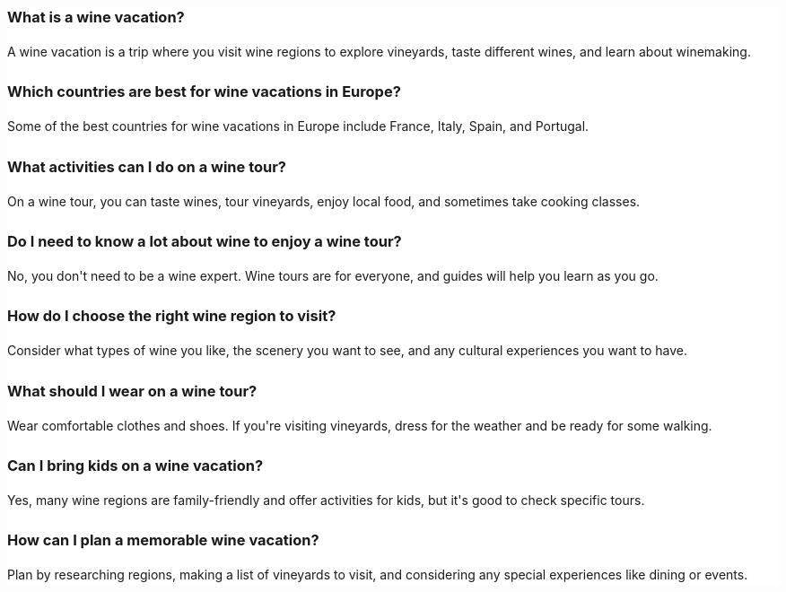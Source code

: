### What is a wine vacation?

A wine vacation is a trip where you visit wine regions to explore vineyards, taste different wines, and learn about winemaking.

### Which countries are best for wine vacations in Europe?

Some of the best countries for wine vacations in Europe include France, Italy, Spain, and Portugal.

### What activities can I do on a wine tour?

On a wine tour, you can taste wines, tour vineyards, enjoy local food, and sometimes take cooking classes.

### Do I need to know a lot about wine to enjoy a wine tour?

No, you don't need to be a wine expert. Wine tours are for everyone, and guides will help you learn as you go.

### How do I choose the right wine region to visit?

Consider what types of wine you like, the scenery you want to see, and any cultural experiences you want to have.

### What should I wear on a wine tour?

Wear comfortable clothes and shoes. If you're visiting vineyards, dress for the weather and be ready for some walking.

### Can I bring kids on a wine vacation?

Yes, many wine regions are family-friendly and offer activities for kids, but it's good to check specific tours.

### How can I plan a memorable wine vacation?

Plan by researching regions, making a list of vineyards to visit, and considering any special experiences like dining or events.